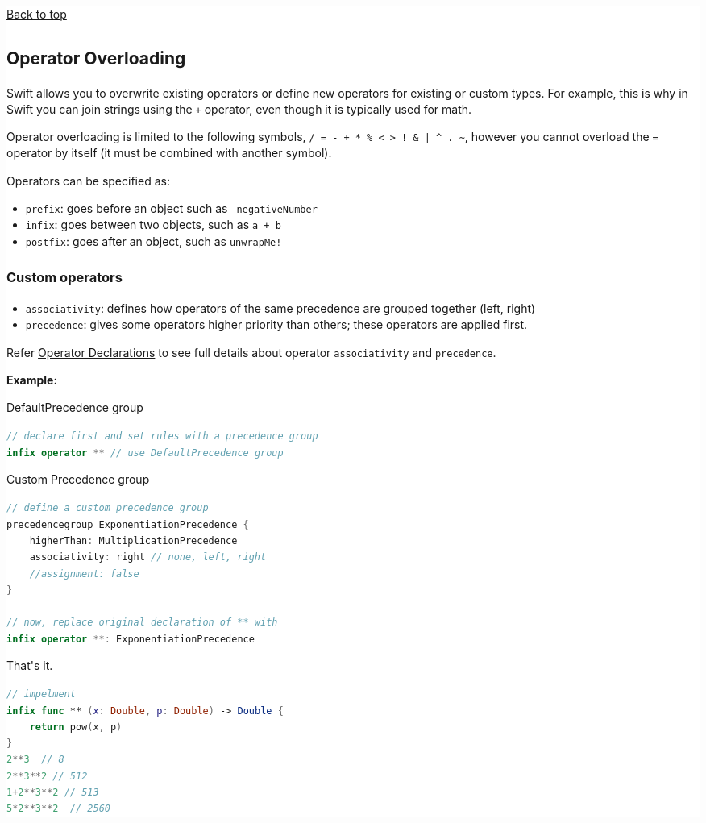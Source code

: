 [Back to top](#table-of-contents)

## Operator Overloading

Swift allows you to overwrite existing operators or define new operators for existing or custom types. For example, this is why in Swift you can join strings using the `+` operator, even though it is typically used for math.

Operator overloading is limited to the following symbols, `/ = - + * % < > ! & | ^ . ~`, however you cannot overload the `=` operator by itself (it must be combined with another symbol).

Operators can be specified as:
* `prefix`: goes before an object such as `-negativeNumber`
* `infix`: goes between two objects, such as `a + b`
* `postfix`: goes after an object, such as `unwrapMe!`

### Custom operators

* `associativity`: defines how operators of the same precedence are grouped together (left, right)
* `precedence`: gives some operators higher priority than others; these operators are applied first.

Refer [Operator Declarations](https://developer.apple.com/documentation/swift/swift_standard_library/operator_declarations) to see full details about operator `associativity` and `precedence`.

**Example:**  

DefaultPrecedence group
```swift
// declare first and set rules with a precedence group
infix operator ** // use DefaultPrecedence group
```

Custom Precedence group
```swift
// define a custom precedence group
precedencegroup ExponentiationPrecedence {
    higherThan: MultiplicationPrecedence
    associativity: right // none, left, right
    //assignment: false
}

// now, replace original declaration of ** with 
infix operator **: ExponentiationPrecedence
```
That's it.

```swift
// impelment 
infix func ** (x: Double, p: Double) -> Double {
    return pow(x, p)
} 
2**3  // 8
2**3**2 // 512
1+2**3**2 // 513
5*2**3**2  // 2560
```
